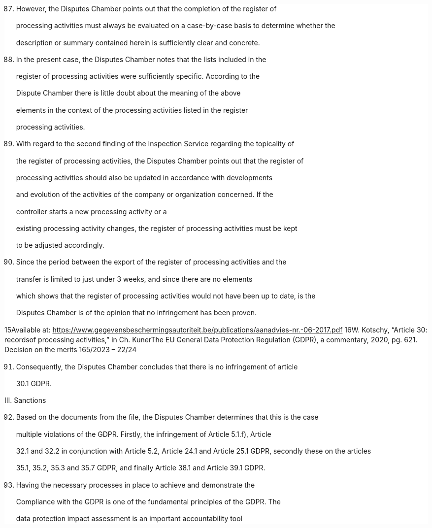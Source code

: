  87. However, the Disputes Chamber points out that the completion of the register of

      processing activities must always be evaluated on a case-by-case basis to determine whether the

      description or summary contained herein is sufficiently clear and concrete.

 88. In the present case, the Disputes Chamber notes that the lists included in the

      register of processing activities were sufficiently specific. According to the

      Dispute Chamber there is little doubt about the meaning of the above

      elements in the context of the processing activities listed in the register

      processing activities.

 89. With regard to the second finding of the Inspection Service regarding the topicality of

      the register of processing activities, the Disputes Chamber points out that the register of

      processing activities should also be updated in accordance with developments

      and evolution of the activities of the company or organization concerned. If the

      controller starts a new processing activity or a

      existing processing activity changes, the register of processing activities must be kept

      to be adjusted accordingly.

 90. Since the period between the export of the register of processing activities and the

      transfer is limited to just under 3 weeks, and since there are no elements

      which shows that the register of processing activities would not have been up to date, is the

      Disputes Chamber is of the opinion that no infringement has been proven.

15Available at: https://www.gegevensbeschermingsautoriteit.be/publications/aanadvies-nr.-06-2017.pdf
16W. Kotschy, “Article 30: recordsof processing activities,” in Ch. KunerThe EU General Data Protection Regulation (GDPR),
a commentary, 2020, pg. 621. Decision on the merits 165/2023 – 22/24

 91. Consequently, the Disputes Chamber concludes that there is no infringement of article

       30.1 GDPR.

III. Sanctions

 92. Based on the documents from the file, the Disputes Chamber determines that this is the case

       multiple violations of the GDPR. Firstly, the infringement of Article 5.1.f), Article

       32.1 and 32.2 in conjunction with Article 5.2, Article 24.1 and Article 25.1 GDPR, secondly these on the articles

       35.1, 35.2, 35.3 and 35.7 GDPR, and finally Article 38.1 and Article 39.1 GDPR.

 93. Having the necessary processes in place to achieve and demonstrate the

       Compliance with the GDPR is one of the fundamental principles of the GDPR. The

       data protection impact assessment is an important accountability tool
